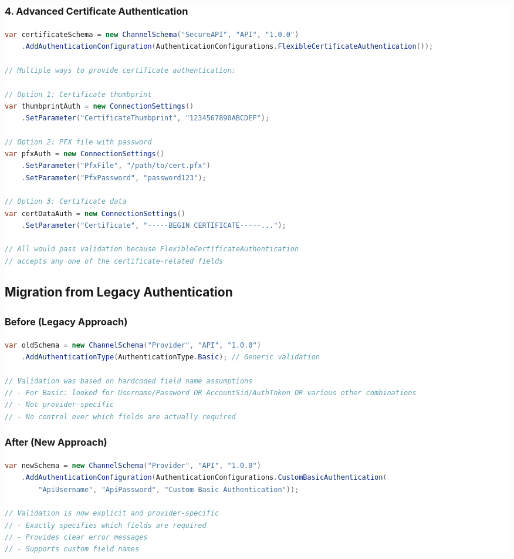 ### 4. Advanced Certificate Authentication

```csharp
var certificateSchema = new ChannelSchema("SecureAPI", "API", "1.0.0")
    .AddAuthenticationConfiguration(AuthenticationConfigurations.FlexibleCertificateAuthentication());

// Multiple ways to provide certificate authentication:

// Option 1: Certificate thumbprint
var thumbprintAuth = new ConnectionSettings()
    .SetParameter("CertificateThumbprint", "1234567890ABCDEF");

// Option 2: PFX file with password
var pfxAuth = new ConnectionSettings()
    .SetParameter("PfxFile", "/path/to/cert.pfx")
    .SetParameter("PfxPassword", "password123");

// Option 3: Certificate data
var certDataAuth = new ConnectionSettings()
    .SetParameter("Certificate", "-----BEGIN CERTIFICATE-----...");

// All would pass validation because FlexibleCertificateAuthentication 
// accepts any one of the certificate-related fields
```

## Migration from Legacy Authentication

### Before (Legacy Approach)
```csharp
var oldSchema = new ChannelSchema("Provider", "API", "1.0.0")
    .AddAuthenticationType(AuthenticationType.Basic); // Generic validation

// Validation was based on hardcoded field name assumptions
// - For Basic: looked for Username/Password OR AccountSid/AuthToken OR various other combinations
// - Not provider-specific
// - No control over which fields are actually required
```

### After (New Approach)
```csharp
var newSchema = new ChannelSchema("Provider", "API", "1.0.0")
    .AddAuthenticationConfiguration(AuthenticationConfigurations.CustomBasicAuthentication(
        "ApiUsername", "ApiPassword", "Custom Basic Authentication"));

// Validation is now explicit and provider-specific
// - Exactly specifies which fields are required
// - Provides clear error messages
// - Supports custom field names
```
